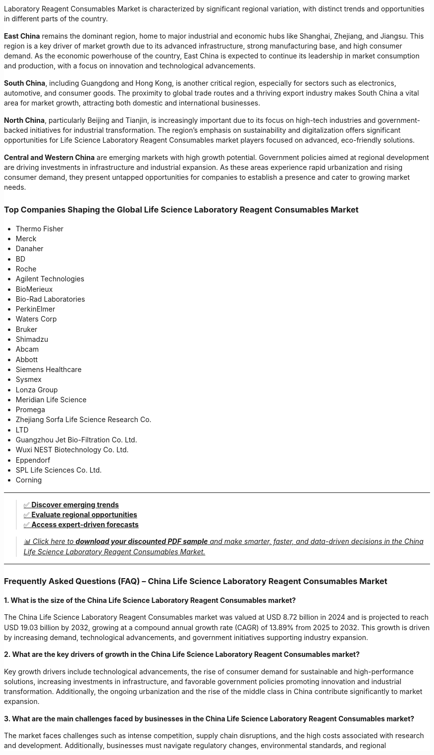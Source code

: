 Laboratory Reagent Consumables Market is characterized by significant regional variation, with distinct trends and opportunities in different parts of the country.</p><p class="" data-start="351" data-end="799"><strong data-start="351" data-end="365">East China</strong> remains the dominant region, home to major industrial and economic hubs like Shanghai, Zhejiang, and Jiangsu. This region is a key driver of market growth due to its advanced infrastructure, strong manufacturing base, and high consumer demand. As the economic powerhouse of the country, East China is expected to continue its leadership in market consumption and production, with a focus on innovation and technological advancements.</p><p class="" data-start="801" data-end="1129"><strong data-start="801" data-end="816">South China</strong>, including Guangdong and Hong Kong, is another critical region, especially for sectors such as electronics, automotive, and consumer goods. The proximity to global trade routes and a thriving export industry makes South China a vital area for market growth, attracting both domestic and international businesses.</p><p class="" data-start="1131" data-end="1474"><strong data-start="1131" data-end="1146">North China</strong>, particularly Beijing and Tianjin, is increasingly important due to its focus on high-tech industries and government-backed initiatives for industrial transformation. The region&rsquo;s emphasis on sustainability and digitalization offers significant opportunities for Life Science Laboratory Reagent Consumables market players focused on advanced, eco-friendly solutions.</p><p class="" data-start="1476" data-end="1854"><strong data-start="1476" data-end="1505">Central and Western China</strong> are emerging markets with high growth potential. Government policies aimed at regional development are driving investments in infrastructure and industrial expansion. As these areas experience rapid urbanization and rising consumer demand, they present untapped opportunities for companies to establish a presence and cater to growing market needs.</p><p class="" data-start="1856" data-end="2046"><h3>Top Companies Shaping the Global Life Science Laboratory Reagent Consumables Market </h3><ul><li>Thermo Fisher</li><li>Merck</li><li>Danaher</li><li>BD</li><li>Roche</li><li>Agilent Technologies</li><li>BioMerieux</li><li>Bio-Rad Laboratories</li><li>PerkinElmer</li><li>Waters Corp</li><li>Bruker</li><li>Shimadzu</li><li>Abcam</li><li>Abbott</li><li>Siemens Healthcare</li><li>Sysmex</li><li>Lonza Group</li><li>Meridian Life Science</li><li>Promega</li><li>Zhejiang Sorfa Life Science Research Co.</li><li>LTD</li><li>Guangzhou Jet Bio-Filtration Co. Ltd.</li><li>Wuxi NEST Biotechnology Co. Ltd.</li><li>Eppendorf</li><li>SPL Life Sciences Co. Ltd.</li><li>Corning</li></ul></p><hr /><blockquote><p><a href="https://www.marketresearchintellect.com/ask-for-discount/?rid=1059566&amp;utm_source=Github-China&amp;utm_medium=047">✅ <strong data-start="617" data-end="645">Discover emerging trends</strong></a><br data-start="645" data-end="648" /><a href="https://www.marketresearchintellect.com/ask-for-discount/?rid=1059566&amp;utm_source=Github-China&amp;utm_medium=047"> ✅ <strong data-start="650" data-end="685">Evaluate regional opportunities</strong></a><br data-start="685" data-end="688" /><a href="https://www.marketresearchintellect.com/ask-for-discount/?rid=1059566&amp;utm_source=Github-China&amp;utm_medium=047"> ✅ <strong data-start="690" data-end="724">Access expert-driven forecasts</strong></a></p></blockquote><blockquote><p class="" data-start="728" data-end="864"><a href="https://www.marketresearchintellect.com/ask-for-discount/?rid=1059566&amp;utm_source=Github-China&amp;utm_medium=047"><em>📊 Click&nbsp;here to <strong data-start="746" data-end="785">download your discounted PDF sample</strong> and make smarter, faster, and data-driven decisions in the China Life Science Laboratory Reagent Consumables Market.</em></a></p></blockquote><hr /><h3 class="" data-start="169" data-end="229"><strong data-start="173" data-end="229">Frequently Asked Questions (FAQ) &ndash; China Life Science Laboratory Reagent Consumables Market</strong></h3><p class="" data-start="231" data-end="601"><strong data-start="231" data-end="280">1. What is the size of the China Life Science Laboratory Reagent Consumables market?</strong></p><p class="" data-start="231" data-end="601">The China Life Science Laboratory Reagent Consumables market was valued at USD 8.72 billion in 2024 and is projected to reach USD 19.03 billion by 2032, growing at a compound annual growth rate (CAGR) of 13.89% from 2025 to 2032. This growth is driven by increasing demand, technological advancements, and government initiatives supporting industry expansion.</p><p class="" data-start="603" data-end="1058"><strong data-start="603" data-end="670">2. What are the key drivers of growth in the China Life Science Laboratory Reagent Consumables market?</strong></p><p class="" data-start="603" data-end="1058">Key growth drivers include technological advancements, the rise of consumer demand for sustainable and high-performance solutions, increasing investments in infrastructure, and favorable government policies promoting innovation and industrial transformation. Additionally, the ongoing urbanization and the rise of the middle class in China contribute significantly to market expansion.</p><p class="" data-start="1060" data-end="1466"><strong data-start="1060" data-end="1141">3. What are the main challenges faced by businesses in the China Life Science Laboratory Reagent Consumables market?</strong></p><p class="" data-start="1060" data-end="1466">The market faces challenges such as intense competition, supply chain disruptions, and the high costs associated with research and development. Additionally, businesses must navigate regulatory changes, environmental standards, and regional